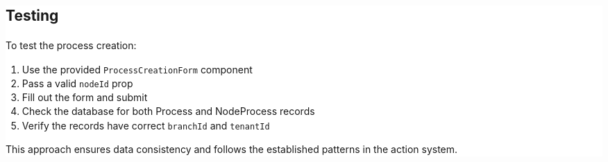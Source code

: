 ## Testing

To test the process creation:

1. Use the provided `ProcessCreationForm` component
2. Pass a valid `nodeId` prop
3. Fill out the form and submit
4. Check the database for both Process and NodeProcess records
5. Verify the records have correct `branchId` and `tenantId`

This approach ensures data consistency and follows the established patterns in the action system. 